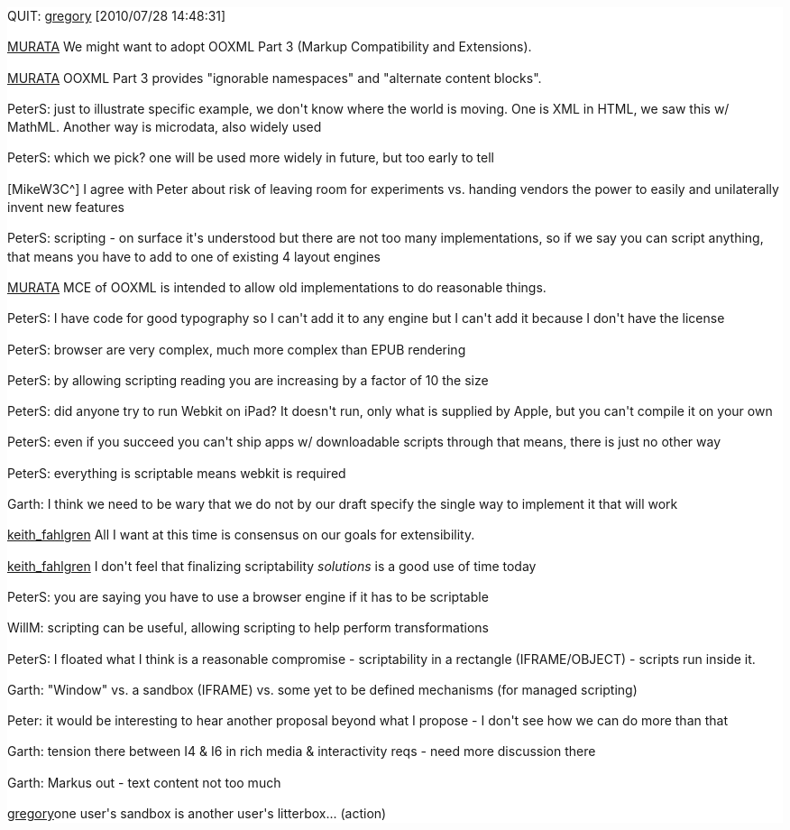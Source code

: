 QUIT: [gregory](gregory.md) [2010/07/28 14:48:31]

[MURATA](MURATA.md) We might want to adopt OOXML Part 3 (Markup Compatibility and Extensions).

[MURATA](MURATA.md) OOXML Part 3 provides "ignorable namespaces" and "alternate content blocks".

PeterS: just to illustrate specific example, we don't know where the world is moving. One is XML in HTML, we saw this w/ MathML. Another way is microdata, also widely used

PeterS: which we pick? one will be used more widely in future, but too early to tell

[MikeW3C^] I agree with Peter about risk of leaving room for experiments vs. handing vendors the power to easily and unilaterally invent new features

PeterS: scripting - on surface it's understood but there are not too many implementations, so if we say you can script anything, that means you have to add to one of existing 4 layout engines

[MURATA](MURATA.md) MCE of OOXML is intended to allow old implementations to do reasonable things.

PeterS: I have code for good typography so I can't add it to any engine but I can't add it because I don't have the license

PeterS: browser are very complex, much more complex than EPUB rendering

PeterS: by allowing scripting reading you are increasing by a factor of 10 the size

PeterS: did anyone try to run Webkit on iPad? It doesn't run, only what is supplied by Apple, but you can't compile it on your own

PeterS: even if you succeed you can't ship apps w/ downloadable scripts through that means, there is just no other way

PeterS: everything is scriptable means webkit is required

Garth: I think we need to be wary that we do not by our draft specify the single way to implement it that will work

[keith\_fahlgren](keith_fahlgren.md) All I want at this time is consensus on our goals for extensibility.

[keith\_fahlgren](keith_fahlgren.md) I don't feel that finalizing scriptability _solutions_ is a good use of time today

PeterS: you are saying you have to use a browser engine if it has to be scriptable

WillM: scripting can be useful, allowing scripting to help perform transformations

PeterS: I floated what I think is a reasonable compromise - scriptability in a rectangle (IFRAME/OBJECT) - scripts run inside it.

Garth: "Window" vs. a sandbox (IFRAME) vs. some yet to be defined mechanisms (for managed scripting)

Peter: it would be interesting to hear another proposal beyond what I propose - I don't see how we can do more than that

Garth: tension there between I4 & I6 in rich media & interactivity reqs - need more discussion there

Garth: Markus out - text content not too much

[gregory](gregory.md)one user's sandbox is another user's litterbox... (action)
